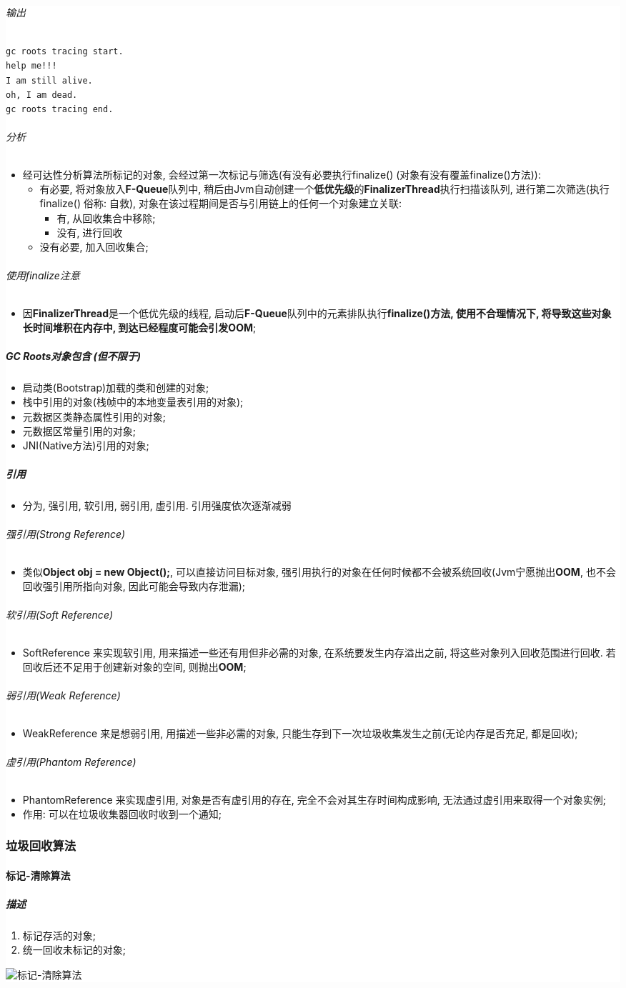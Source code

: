 
###### 输出
``` log
gc roots tracing start.
help me!!!
I am still alive.
oh, I am dead.
gc roots tracing end.
```

###### 分析
- 经可达性分析算法所标记的对象, 会经过第一次标记与筛选(有没有必要执行finalize() (对象有没有覆盖finalize()方法)):
  - 有必要, 将对象放入**F-Queue**队列中, 稍后由Jvm自动创建一个**低优先级**的**FinalizerThread**执行扫描该队列, 进行第二次筛选(执行finalize() 俗称: 自救), 对象在该过程期间是否与引用链上的任何一个对象建立关联:
    - 有, 从回收集合中移除;
    - 没有, 进行回收
  - 没有必要, 加入回收集合;

###### 使用finalize注意
- 因**FinalizerThread**是一个低优先级的线程, 启动后**F-Queue**队列中的元素排队执行**finalize()**方法, 使用不合理情况下, 将导致这些对象长时间堆积在内存中, 到达已经程度可能会引发**OOM**;

##### GC Roots对象包含 (但不限于)
- 启动类(Bootstrap)加载的类和创建的对象;
- 栈中引用的对象(栈帧中的本地变量表引用的对象);
- 元数据区类静态属性引用的对象;
- 元数据区常量引用的对象;
- JNI(Native方法)引用的对象;

##### 引用
- 分为, 强引用, 软引用, 弱引用, 虚引用. 引用强度依次逐渐减弱
###### 强引用(Strong Reference)
- 类似**Object obj = new Object();**, 可以直接访问目标对象, 强引用执行的对象在任何时候都不会被系统回收(Jvm宁愿抛出**OOM**, 也不会回收强引用所指向对象, 因此可能会导致内存泄漏);

###### 软引用(Soft Reference)
- SoftReference 来实现软引用, 用来描述一些还有用但非必需的对象, 在系统要发生内存溢出之前, 将这些对象列入回收范围进行回收. 若回收后还不足用于创建新对象的空间, 则抛出**OOM**;

###### 弱引用(Weak Reference)
- WeakReference 来是想弱引用, 用描述一些非必需的对象, 只能生存到下一次垃圾收集发生之前(无论内存是否充足, 都是回收);

###### 虚引用(Phantom Reference)
- PhantomReference 来实现虚引用, 对象是否有虚引用的存在, 完全不会对其生存时间构成影响, 无法通过虚引用来取得一个对象实例;
- 作用: 可以在垃圾收集器回收时收到一个通知;

### 垃圾回收算法
#### 标记-清除算法
##### 描述
1. 标记存活的对象;
2. 统一回收未标记的对象;

![标记-清除算法](http://image.smilelxy.cn/blog/images/jvm-garbage-collection-mark-and-sweep.png)
